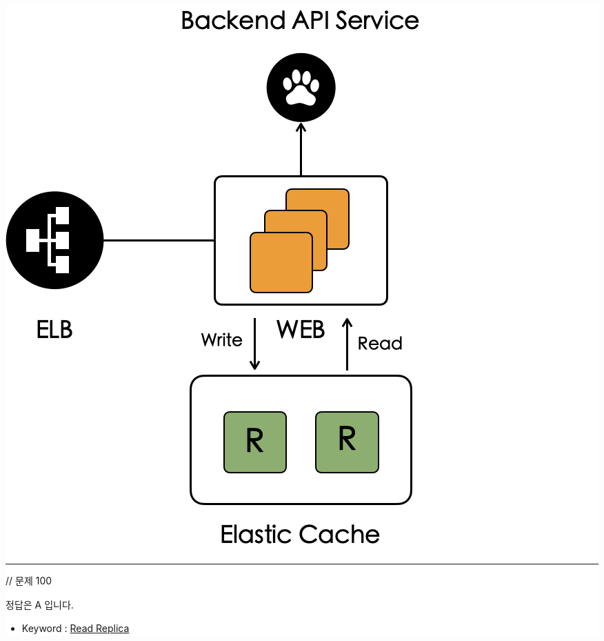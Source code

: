 <img src="/assets/images/AWS/17_35/99_1.png"/>
<hr>
// 문제 100 

정답은 <span class="spoiler">A 입니다.</span>

- Keyword : <a href="https://docs.aws.amazon.com/AmazonRDS/latest/UserGuide/USER_ReadRepl.html">Read Replica</a>
